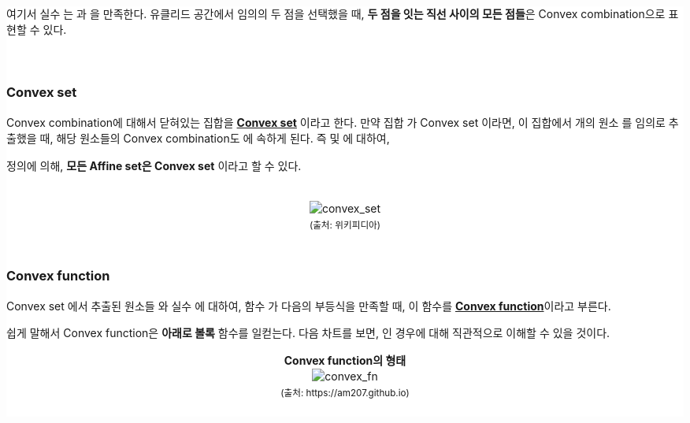 <div class="math"><script type="math/tex; mode=display">
\lambda_1 \mathbf{x}_1 + \cdots + \lambda_r \mathbf{x}_r
</script></div>

여기서 실수 <span><script type="math/tex">\lambda_i</script></span> 는 <span><script type="math/tex">\lambda_i \ge 0</script></span> 과 <span><script type="math/tex">\lambda_1 + \cdots + \lambda_r = 1</script></span> 을 만족한다. 유클리드 공간에서 임의의 두 점을 선택했을 때, **두 점을 잇는 직선 사이의 모든 점들**은 Convex combination으로 표현할 수 있다. 

<br/>

### Convex set
Convex combination에 대해서 닫혀있는 집합을 [**Convex set**](https://en.wikipedia.org/wiki/Convex_set) 이라고 한다. 만약 집합 <span><script type="math/tex">\mathbb{S}</script></span>가 Convex set 이라면, 이 집합에서 <span><script type="math/tex">r</script></span>개의 원소 <span><script type="math/tex">\mathbf{x}_1, \cdots, \mathbf{x}_r \in \mathbb{S}</script></span> 를 임의로 추출했을 때, 해당 원소들의 Convex combination도 <span><script type="math/tex">\mathbb{S}</script></span>에 속하게 된다. 즉 <span><script type="math/tex">\lambda_i \ge 0</script></span> 및 <span><script type="math/tex">\lambda_1 + \cdots + \lambda_r = 1</script></span> 에 대하여, 

<div class="math"><script type="math/tex; mode=display">
\lambda_1 \mathbf{x}_1 + \cdots + \lambda_r \mathbf{x}_r \in \mathbb{S}
</script></div>

정의에 의해, **모든 Affine set은 Convex set** 이라고 할 수 있다. 


<br/>


<center><img src="https://gem763.github.io/assets/img/20180729/convex_set.png" alt="convex_set"/></center>
<center><small>(출처: 위키피디아)</small></center>

<br/>




### Convex function
Convex set <span><script type="math/tex">\mathbb{S}</script></span>에서 추출된 원소들 <span><script type="math/tex">\mathbf{x}_1, \mathbf{x}_2 \in \mathbb{S}</script></span> 와 실수 <span><script type="math/tex">\lambda \in [0, 1]</script></span>에 대하여,  함수 <span><script type="math/tex">f(\cdot): \mathbb{S} \mapsto \mathbb{R}</script></span>가 다음의 부등식을 만족할 때, 이 함수를 [**Convex function**](https://en.wikipedia.org/wiki/Convex_function)이라고 부른다. 

<div class="math"><script type="math/tex; mode=display">
f \bigl( \lambda \mathbf{x}_1 + (1-\lambda)\mathbf{x}_2 \bigr) \le  \lambda f(\mathbf{x}_1) + (1-\lambda) f(\mathbf{x}_2)
</script></div>

쉽게 말해서 Convex function은 **아래로 볼록** 함수를 일컫는다. 다음 차트를 보면, <span><script type="math/tex">\mathbb{S} = [a,b] \subset \mathbb{R}</script></span> 인 경우에 대해 직관적으로 이해할 수 있을 것이다. 

<center><b>Convex function의 형태</b></center>
<center><img src="https://gem763.github.io/assets/img/20180729/convex_fn.PNG" alt="convex_fn"/></center>
<center><small>(출처: https://am207.github.io)</small></center>

<br/>


[^affine_map]: Affine transformation, Affine function 이라고도 한다. [여기](http://mathworld.wolfram.com/AffineFunction.html)를 참고. 
[^linear_map]: 선형변환, Linear transformation, Linear function 이라고도 한다. [여기](https://en.wikipedia.org/wiki/Linear_map)를 참고. 
[^translation]: 평행이동 변환을 의미한다. [여기](https://en.wikipedia.org/wiki/Translation_(geometry))를 참고. 
[^hull]: 이처럼 어떤 집합(그림에서는 <span><script type="math/tex">\{ \mathbf{x}_1, \mathbf{x}_2 \}</script></span>)을 포함하고 있는 최소한의 Affine set과 Convex set을 각각 [Affine hull](https://en.wikipedia.org/wiki/Affine_hull), [Convex hull](https://en.wikipedia.org/wiki/Convex_hull) 이라고 부른다. 
[^basis]: <span><script type="math/tex">i</script></span> 번째 항목만 1 이고 나머지는 0인 벡터를 말한다. [기저 (Standard basis)](https://en.wikipedia.org/wiki/Standard_basis)라고도 한다. 
[^jensen_concave]: <span><script type="math/tex">f</script></span>가 Concave function 인 경우에는 부등호의 방향이 반대가 된다. <script type="math/tex; mode=display">f \left(\sum_{i=1}^n \lambda_i x_i\right) \ge \sum_{i=1}^n \lambda_i f(x_i)</script> 